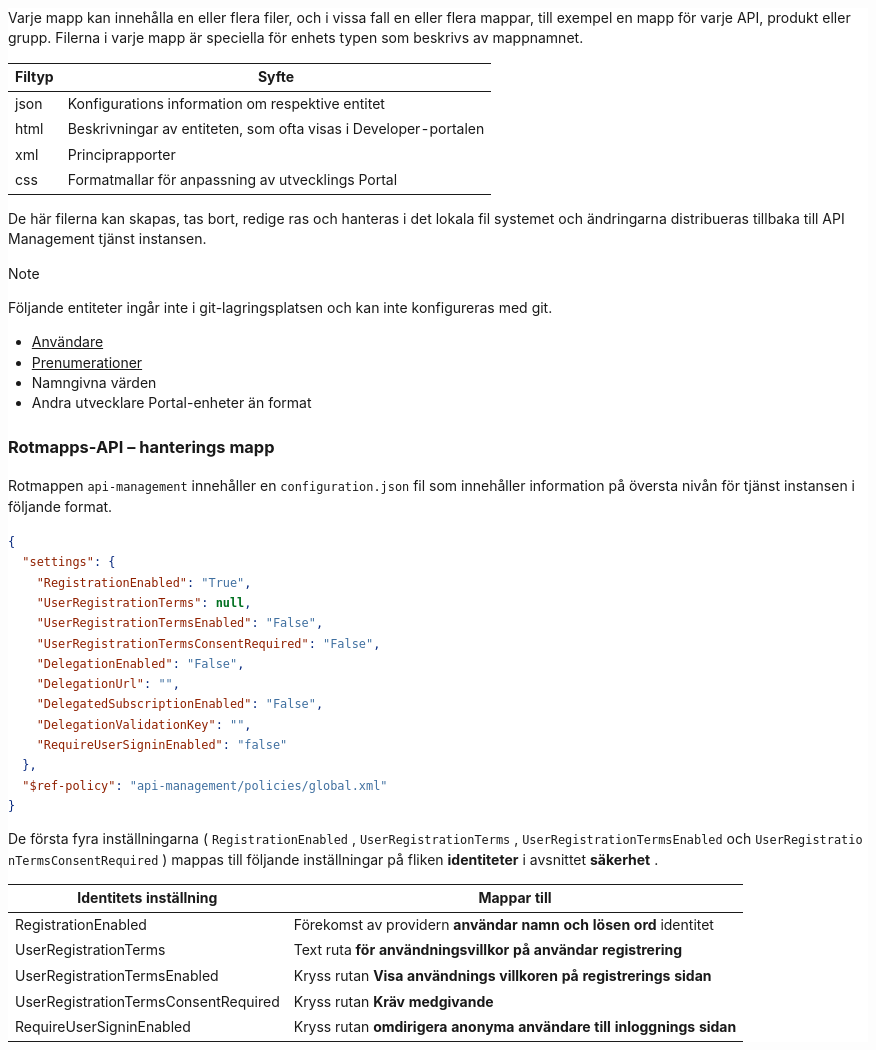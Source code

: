 Varje mapp kan innehålla en eller flera filer, och i vissa fall en eller flera mappar, till exempel en mapp för varje API, produkt eller grupp. Filerna i varje mapp är speciella för enhets typen som beskrivs av mappnamnet.

| Filtyp | Syfte |
| --- | --- |
| json |Konfigurations information om respektive entitet |
| html |Beskrivningar av entiteten, som ofta visas i Developer-portalen |
| xml |Principrapporter |
| css |Formatmallar för anpassning av utvecklings Portal |

De här filerna kan skapas, tas bort, redige ras och hanteras i det lokala fil systemet och ändringarna distribueras tillbaka till API Management tjänst instansen.

> [!NOTE]
> Följande entiteter ingår inte i git-lagringsplatsen och kan inte konfigureras med git.
>
> * [Användare](/rest/api/apimanagement/2019-12-01/user)
> * [Prenumerationer](/rest/api/apimanagement/2019-12-01/subscription)
> * Namngivna värden
> * Andra utvecklare Portal-enheter än format
>

### <a name="root-api-management-folder"></a>Rotmapps-API – hanterings mapp
Rotmappen `api-management` innehåller en `configuration.json` fil som innehåller information på översta nivån för tjänst instansen i följande format.

```json
{
  "settings": {
    "RegistrationEnabled": "True",
    "UserRegistrationTerms": null,
    "UserRegistrationTermsEnabled": "False",
    "UserRegistrationTermsConsentRequired": "False",
    "DelegationEnabled": "False",
    "DelegationUrl": "",
    "DelegatedSubscriptionEnabled": "False",
    "DelegationValidationKey": "",
    "RequireUserSigninEnabled": "false"
  },
  "$ref-policy": "api-management/policies/global.xml"
}
```

De första fyra inställningarna ( `RegistrationEnabled` , `UserRegistrationTerms` , `UserRegistrationTermsEnabled` och `UserRegistrationTermsConsentRequired` ) mappas till följande inställningar på fliken **identiteter** i avsnittet **säkerhet** .

| Identitets inställning | Mappar till |
| --- | --- |
| RegistrationEnabled |Förekomst av providern **användar namn och lösen ord** identitet |
| UserRegistrationTerms |Text ruta **för användningsvillkor på användar registrering** |
| UserRegistrationTermsEnabled |Kryss rutan **Visa användnings villkoren på registrerings sidan** |
| UserRegistrationTermsConsentRequired |Kryss rutan **Kräv medgivande** |
| RequireUserSigninEnabled |Kryss rutan **omdirigera anonyma användare till inloggnings sidan** |


[api-management-enable-git]: ./media/api-management-configuration-repository-git/api-management-enable-git.png
[api-management-git-enabled]: ./media/api-management-configuration-repository-git/api-management-git-enabled.png
[api-management-save-configuration]: ./media/api-management-configuration-repository-git/api-management-save-configuration.png
[api-management-save-configuration-confirm]: ./media/api-management-configuration-repository-git/api-management-save-configuration-confirm.png
[api-management-configuration-status]: ./media/api-management-configuration-repository-git/api-management-configuration-status.png
[api-management-configuration-git-clone]: ./media/api-management-configuration-repository-git/api-management-configuration-git-clone.png
[api-management-generate-password]: ./media/api-management-configuration-repository-git/api-management-generate-password.png
[api-management-password]: ./media/api-management-configuration-repository-git/api-management-password.png
[api-management-git-configure]: ./media/api-management-configuration-repository-git/api-management-git-configure.png
[api-management-configuration-deploy]: ./media/api-management-configuration-repository-git/api-management-configuration-deploy.png
[api-management-identity-settings]: ./media/api-management-configuration-repository-git/api-management-identity-settings.png
[api-management-delegation-settings]: ./media/api-management-configuration-repository-git/api-management-delegation-settings.png
[api-management-git-icon-enable]: ./media/api-management-configuration-repository-git/api-management-git-icon-enable.png